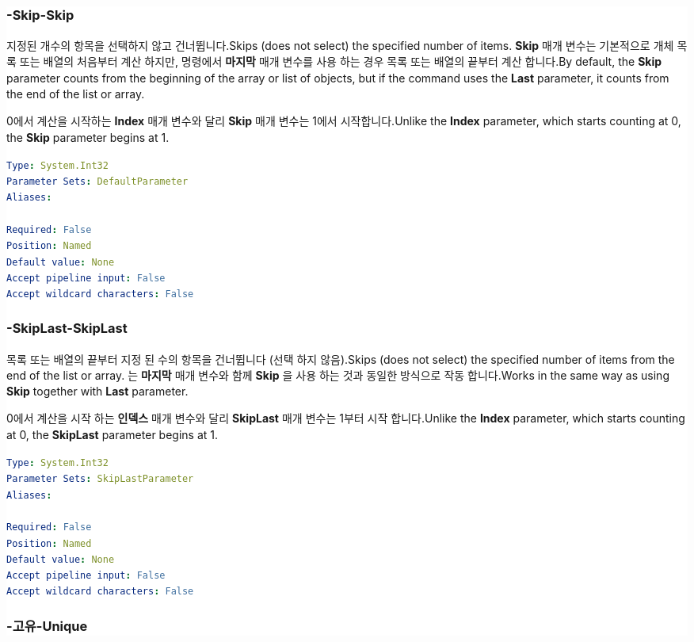 ### <span data-ttu-id="cc6c1-211">-Skip</span><span class="sxs-lookup"><span data-stu-id="cc6c1-211">-Skip</span></span>

<span data-ttu-id="cc6c1-212">지정된 개수의 항목을 선택하지 않고 건너뜁니다.</span><span class="sxs-lookup"><span data-stu-id="cc6c1-212">Skips (does not select) the specified number of items.</span></span> <span data-ttu-id="cc6c1-213">**Skip** 매개 변수는 기본적으로 개체 목록 또는 배열의 처음부터 계산 하지만, 명령에서 **마지막** 매개 변수를 사용 하는 경우 목록 또는 배열의 끝부터 계산 합니다.</span><span class="sxs-lookup"><span data-stu-id="cc6c1-213">By default, the **Skip** parameter counts from the beginning of the array or list of objects, but if the command uses the **Last** parameter, it counts from the end of the list or array.</span></span>

<span data-ttu-id="cc6c1-214">0에서 계산을 시작하는 **Index** 매개 변수와 달리 **Skip** 매개 변수는 1에서 시작합니다.</span><span class="sxs-lookup"><span data-stu-id="cc6c1-214">Unlike the **Index** parameter, which starts counting at 0, the **Skip** parameter begins at 1.</span></span>

```yaml
Type: System.Int32
Parameter Sets: DefaultParameter
Aliases:

Required: False
Position: Named
Default value: None
Accept pipeline input: False
Accept wildcard characters: False
```

### <span data-ttu-id="cc6c1-215">-SkipLast</span><span class="sxs-lookup"><span data-stu-id="cc6c1-215">-SkipLast</span></span>

<span data-ttu-id="cc6c1-216">목록 또는 배열의 끝부터 지정 된 수의 항목을 건너뜁니다 (선택 하지 않음).</span><span class="sxs-lookup"><span data-stu-id="cc6c1-216">Skips (does not select) the specified number of items from the end of the list or array.</span></span> <span data-ttu-id="cc6c1-217">는 **마지막** 매개 변수와 함께 **Skip** 을 사용 하는 것과 동일한 방식으로 작동 합니다.</span><span class="sxs-lookup"><span data-stu-id="cc6c1-217">Works in the same way as using **Skip** together with **Last** parameter.</span></span>

<span data-ttu-id="cc6c1-218">0에서 계산을 시작 하는 **인덱스** 매개 변수와 달리 **SkipLast** 매개 변수는 1부터 시작 합니다.</span><span class="sxs-lookup"><span data-stu-id="cc6c1-218">Unlike the **Index** parameter, which starts counting at 0, the **SkipLast** parameter begins at 1.</span></span>

```yaml
Type: System.Int32
Parameter Sets: SkipLastParameter
Aliases:

Required: False
Position: Named
Default value: None
Accept pipeline input: False
Accept wildcard characters: False
```

### <span data-ttu-id="cc6c1-219">-고유</span><span class="sxs-lookup"><span data-stu-id="cc6c1-219">-Unique</span></span>
